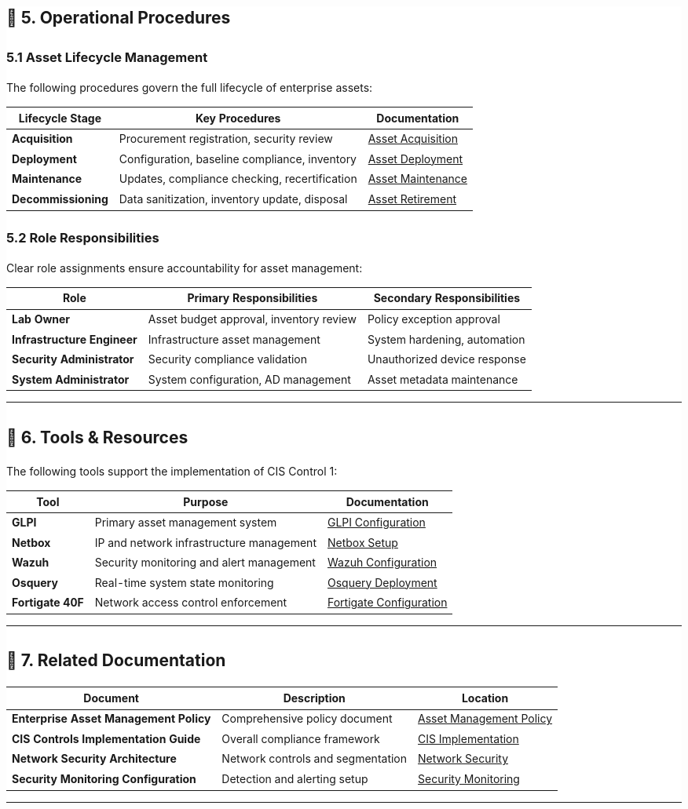 ## 🔄 **5. Operational Procedures**

### **5.1 Asset Lifecycle Management**

The following procedures govern the full lifecycle of enterprise assets:

| **Lifecycle Stage** | **Key Procedures** | **Documentation** |
|--------------------|-------------------|-------------------|
| **Acquisition** | Procurement registration, security review | [Asset Acquisition](../../itil-processes/asset-management/acquisition-procedure.md) |
| **Deployment** | Configuration, baseline compliance, inventory | [Asset Deployment](../../itil-processes/asset-management/deployment-procedure.md) |
| **Maintenance** | Updates, compliance checking, recertification | [Asset Maintenance](../../itil-processes/asset-management/maintenance-procedure.md) |
| **Decommissioning** | Data sanitization, inventory update, disposal | [Asset Retirement](../../itil-processes/asset-management/retirement-procedure.md) |

### **5.2 Role Responsibilities**

Clear role assignments ensure accountability for asset management:

| **Role** | **Primary Responsibilities** | **Secondary Responsibilities** |
|----------|----------------------------|-------------------------------|
| **Lab Owner** | Asset budget approval, inventory review | Policy exception approval |
| **Infrastructure Engineer** | Infrastructure asset management | System hardening, automation |
| **Security Administrator** | Security compliance validation | Unauthorized device response |
| **System Administrator** | System configuration, AD management | Asset metadata maintenance |

---

## 🚀 **6. Tools & Resources**

The following tools support the implementation of CIS Control 1:

| **Tool** | **Purpose** | **Documentation** |
|----------|------------|-------------------|
| **GLPI** | Primary asset management system | [GLPI Configuration](../../applications/glpi/configuration.md) |
| **Netbox** | IP and network infrastructure management | [Netbox Setup](../../applications/netbox/setup.md) |
| **Wazuh** | Security monitoring and alert management | [Wazuh Configuration](../../security-monitoring/wazuh/configuration.md) |
| **Osquery** | Real-time system state monitoring | [Osquery Deployment](../../security-monitoring/osquery/deployment.md) |
| **Fortigate 40F** | Network access control enforcement | [Fortigate Configuration](../../networking/fortigate/configuration.md) |

---

## 🔗 **7. Related Documentation**

| **Document** | **Description** | **Location** |
|--------------|----------------|-------------|
| **Enterprise Asset Management Policy** | Comprehensive policy document | [Asset Management Policy](cisv81-01-enterprise-asset-management-policy.md) |
| **CIS Controls Implementation Guide** | Overall compliance framework | [CIS Implementation](../README.md) |
| **Network Security Architecture** | Network controls and segmentation | [Network Security](../../networking/security-architecture.md) |
| **Security Monitoring Configuration** | Detection and alerting setup | [Security Monitoring](../../security-monitoring/configuration.md) |

---